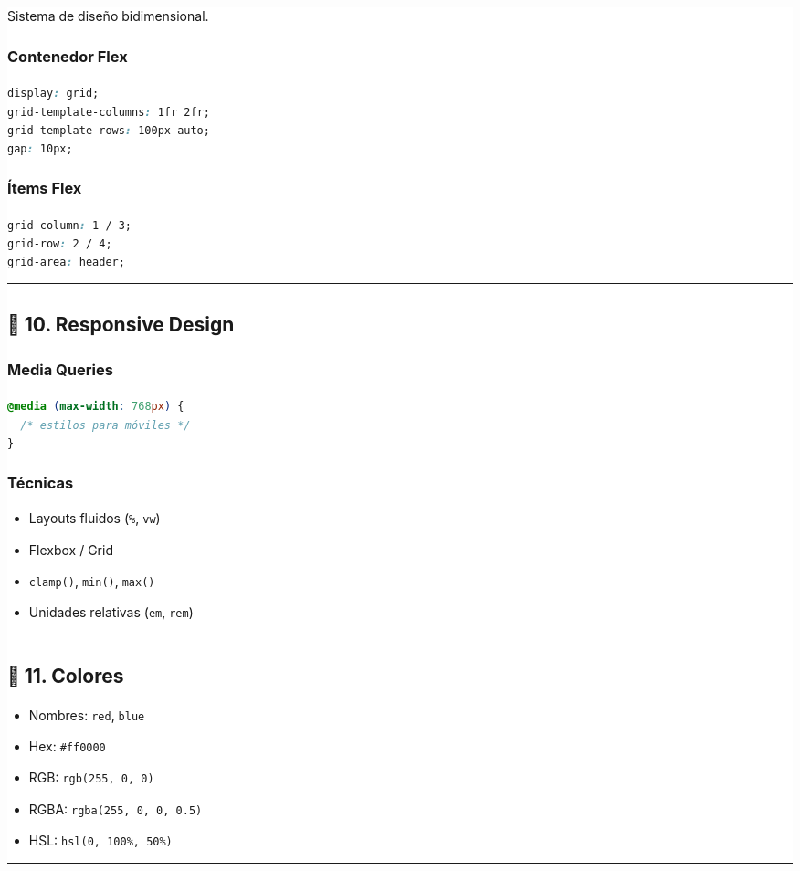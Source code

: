 Sistema de diseño bidimensional.

### Contenedor Flex

```css
display: grid;
grid-template-columns: 1fr 2fr;
grid-template-rows: 100px auto;
gap: 10px;
```

### Ítems Flex

```css
grid-column: 1 / 3;
grid-row: 2 / 4;
grid-area: header;
```

---

## 🎯 10. Responsive Design

### Media Queries

```css
@media (max-width: 768px) {
  /* estilos para móviles */
}
```

### Técnicas

- Layouts fluidos (`%`, `vw`)

- Flexbox / Grid

- `clamp()`, `min()`, `max()`

- Unidades relativas (`em`, `rem`)

---

## 🌈 11. Colores

- Nombres: `red`, `blue`

- Hex: `#ff0000`

- RGB: `rgb(255, 0, 0)`

- RGBA: `rgba(255, 0, 0, 0.5)`

- HSL: `hsl(0, 100%, 50%)`

---
